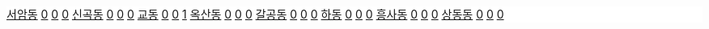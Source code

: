 
  <tr class="item">
    <td><a href="전라북도김제시서암동">서암동</a></td>
    <td><a href="전라북도김제시서암동">0</a></td>
    <td><a href="전라북도김제시서암동">0</a></td>
    <td><a href="전라북도김제시서암동">0</a></td>
  </tr>
    

  <tr class="item">
    <td><a href="전라북도김제시신곡동">신곡동</a></td>
    <td><a href="전라북도김제시신곡동">0</a></td>
    <td><a href="전라북도김제시신곡동">0</a></td>
    <td><a href="전라북도김제시신곡동">0</a></td>
  </tr>
    

  <tr class="item">
    <td><a href="전라북도김제시교동">교동</a></td>
    <td><a href="전라북도김제시교동">0</a></td>
    <td><a href="전라북도김제시교동">0</a></td>
    <td><a href="전라북도김제시교동">1</a></td>
  </tr>
    

  <tr class="item">
    <td><a href="전라북도김제시옥산동">옥산동</a></td>
    <td><a href="전라북도김제시옥산동">0</a></td>
    <td><a href="전라북도김제시옥산동">0</a></td>
    <td><a href="전라북도김제시옥산동">0</a></td>
  </tr>
    

  <tr class="item">
    <td><a href="전라북도김제시갈공동">갈공동</a></td>
    <td><a href="전라북도김제시갈공동">0</a></td>
    <td><a href="전라북도김제시갈공동">0</a></td>
    <td><a href="전라북도김제시갈공동">0</a></td>
  </tr>
    

  <tr class="item">
    <td><a href="전라북도김제시하동">하동</a></td>
    <td><a href="전라북도김제시하동">0</a></td>
    <td><a href="전라북도김제시하동">0</a></td>
    <td><a href="전라북도김제시하동">0</a></td>
  </tr>
    

  <tr class="item">
    <td><a href="전라북도김제시흥사동">흥사동</a></td>
    <td><a href="전라북도김제시흥사동">0</a></td>
    <td><a href="전라북도김제시흥사동">0</a></td>
    <td><a href="전라북도김제시흥사동">0</a></td>
  </tr>
    

  <tr class="item">
    <td><a href="전라북도김제시상동동">상동동</a></td>
    <td><a href="전라북도김제시상동동">0</a></td>
    <td><a href="전라북도김제시상동동">0</a></td>
    <td><a href="전라북도김제시상동동">0</a></td>
  </tr>
    